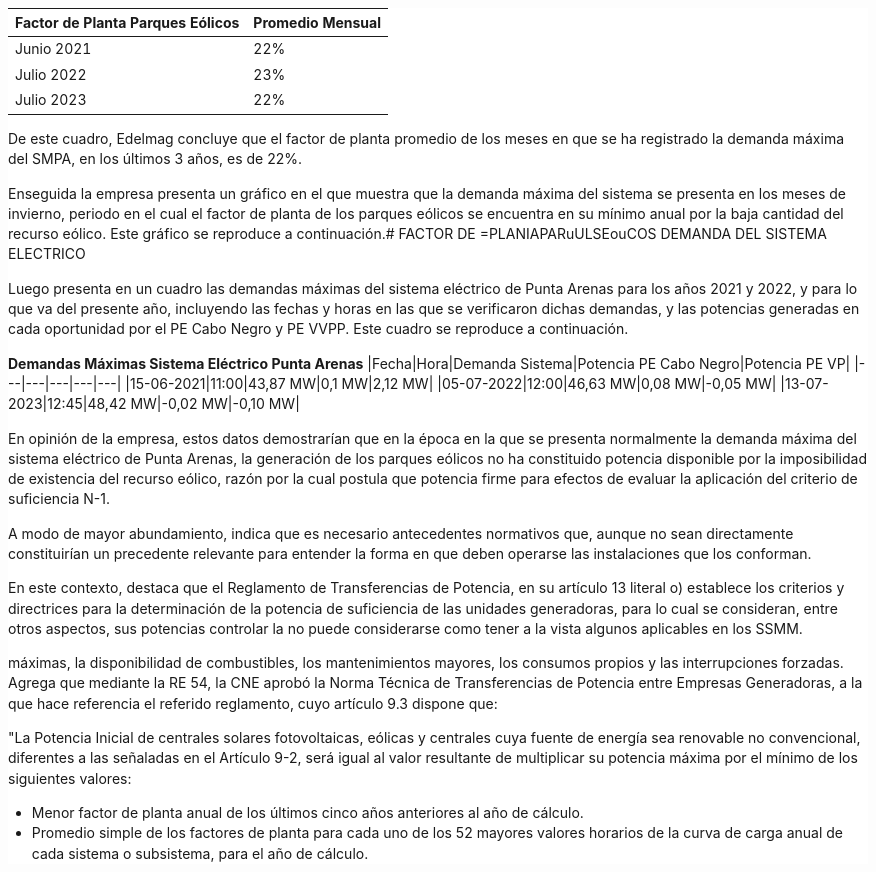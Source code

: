 |Factor de Planta Parques Eólicos|Promedio Mensual|
|---|---|
|Junio 2021|22%|
|Julio 2022|23%|
|Julio 2023|22%|

De este cuadro, Edelmag concluye que el factor de planta promedio de los meses en que se ha registrado la demanda máxima del SMPA, en los últimos 3 años, es de 22%.

Enseguida la empresa presenta un gráfico en el que muestra que la demanda máxima del sistema se presenta en los meses de invierno, periodo en el cual el factor de planta de los parques eólicos se encuentra en su mínimo anual por la baja cantidad del recurso eólico. Este gráfico se reproduce a continuación.# FACTOR DE =PLANIAPARuULSEouCOS DEMANDA DEL SISTEMA ELECTRICO

Luego presenta en un cuadro las demandas máximas del sistema eléctrico de Punta Arenas para los años 2021 y 2022, y para lo que va del presente año, incluyendo las fechas y horas en las que se verificaron dichas demandas, y las potencias generadas en cada oportunidad por el PE Cabo Negro y PE VVPP. Este cuadro se reproduce a continuación.

**Demandas Máximas Sistema Eléctrico Punta Arenas**
|Fecha|Hora|Demanda Sistema|Potencia PE Cabo Negro|Potencia PE VP|
|---|---|---|---|---|
|15-06-2021|11:00|43,87 MW|0,1 MW|2,12 MW|
|05-07-2022|12:00|46,63 MW|0,08 MW|-0,05 MW|
|13-07-2023|12:45|48,42 MW|-0,02 MW|-0,10 MW|

En opinión de la empresa, estos datos demostrarían que en la época en la que se presenta normalmente la demanda máxima del sistema eléctrico de Punta Arenas, la generación de los parques eólicos no ha constituido potencia disponible por la imposibilidad de existencia del recurso eólico, razón por la cual postula que potencia firme para efectos de evaluar la aplicación del criterio de suficiencia N-1.

A modo de mayor abundamiento, indica que es necesario antecedentes normativos que, aunque no sean directamente constituirían un precedente relevante para entender la forma en que deben operarse las instalaciones que los conforman.

En este contexto, destaca que el Reglamento de Transferencias de Potencia, en su artículo 13 literal o) establece los criterios y directrices para la determinación de la potencia de suficiencia de las unidades generadoras, para lo cual se consideran, entre otros aspectos, sus potencias controlar la no puede considerarse como tener a la vista algunos aplicables en los SSMM.

máximas, la disponibilidad de combustibles, los mantenimientos mayores, los consumos propios y las interrupciones forzadas. Agrega que mediante la RE 54, la CNE aprobó la Norma Técnica de Transferencias de Potencia entre Empresas Generadoras, a la que hace referencia el referido reglamento, cuyo artículo 9.3 dispone que:

"La Potencia Inicial de centrales solares fotovoltaicas, eólicas y centrales cuya fuente de energía sea renovable no convencional, diferentes a las señaladas en el Artículo 9-2, será igual al valor resultante de multiplicar su potencia máxima por el mínimo de los siguientes valores:

- Menor factor de planta anual de los últimos cinco años anteriores al año de cálculo.
- Promedio simple de los factores de planta para cada uno de los 52 mayores valores horarios de la curva de carga anual de cada sistema o subsistema, para el año de cálculo.
